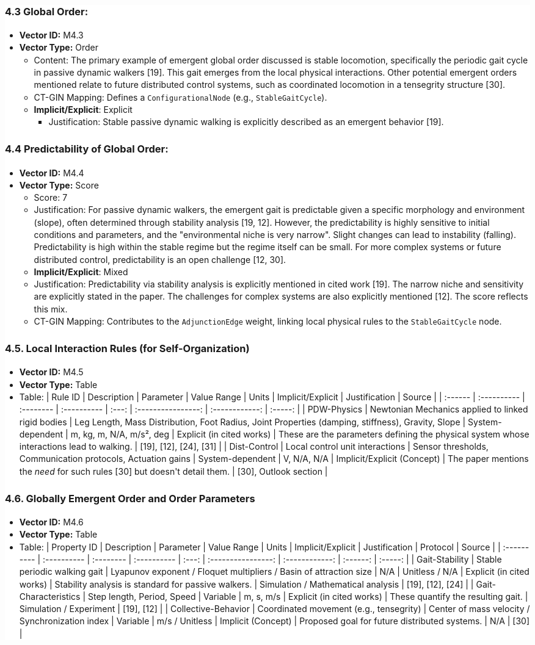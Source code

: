 ### **4.3 Global Order:**

*   **Vector ID:** M4.3
*   **Vector Type:** Order
    *   Content: The primary example of emergent global order discussed is stable locomotion, specifically the periodic gait cycle in passive dynamic walkers [19]. This gait emerges from the local physical interactions. Other potential emergent orders mentioned relate to future distributed control systems, such as coordinated locomotion in a tensegrity structure [30].
    *   CT-GIN Mapping: Defines a `ConfigurationalNode` (e.g., `StableGaitCycle`).
    * **Implicit/Explicit**: Explicit
        *  Justification: Stable passive dynamic walking is explicitly described as an emergent behavior [19].

### **4.4 Predictability of Global Order:**

*   **Vector ID:** M4.4
*   **Vector Type:** Score
    *   Score: 7
    *   Justification: For passive dynamic walkers, the emergent gait is predictable given a specific morphology and environment (slope), often determined through stability analysis [19, 12]. However, the predictability is highly sensitive to initial conditions and parameters, and the "environmental niche is very narrow". Slight changes can lead to instability (falling). Predictability is high within the stable regime but the regime itself can be small. For more complex systems or future distributed control, predictability is an open challenge [12, 30].
    * **Implicit/Explicit**: Mixed
    *  Justification: Predictability via stability analysis is explicitly mentioned in cited work [19]. The narrow niche and sensitivity are explicitly stated in the paper. The challenges for complex systems are also explicitly mentioned [12]. The score reflects this mix.
    *   CT-GIN Mapping: Contributes to the `AdjunctionEdge` weight, linking local physical rules to the `StableGaitCycle` node.

### **4.5. Local Interaction Rules (for Self-Organization)**
* **Vector ID:** M4.5
* **Vector Type:** Table
*   Table:
| Rule ID | Description | Parameter | Value Range | Units | Implicit/Explicit | Justification | Source |
| :------ | :---------- | :-------- | :---------- | :---: | :----------------: | :------------: | :-----: |
| PDW-Physics | Newtonian Mechanics applied to linked rigid bodies | Leg Length, Mass Distribution, Foot Radius, Joint Properties (damping, stiffness), Gravity, Slope | System-dependent | m, kg, m, N/A, m/s², deg | Explicit (in cited works) | These are the parameters defining the physical system whose interactions lead to walking. | [19], [12], [24], [31] |
| Dist-Control | Local control unit interactions | Sensor thresholds, Communication protocols, Actuation gains | System-dependent | V, N/A, N/A | Implicit/Explicit (Concept) | The paper mentions the *need* for such rules [30] but doesn't detail them. | [30], Outlook section |

### **4.6. Globally Emergent Order and Order Parameters**
* **Vector ID:** M4.6
* **Vector Type:** Table
*   Table:
| Property ID | Description | Parameter | Value Range | Units | Implicit/Explicit | Justification | Protocol | Source |
| :---------- | :---------- | :-------- | :---------- | :---: | :----------------: | :------------: | :------: | :-----: |
| Gait-Stability | Stable periodic walking gait | Lyapunov exponent / Floquet multipliers / Basin of attraction size | N/A | Unitless / N/A | Explicit (in cited works) | Stability analysis is standard for passive walkers. | Simulation / Mathematical analysis | [19], [12], [24] |
| Gait-Characteristics | Step length, Period, Speed | Variable | m, s, m/s | Explicit (in cited works) | These quantify the resulting gait. | Simulation / Experiment | [19], [12] |
| Collective-Behavior | Coordinated movement (e.g., tensegrity) | Center of mass velocity / Synchronization index | Variable | m/s / Unitless | Implicit (Concept) | Proposed goal for future distributed systems. | N/A | [30] |
